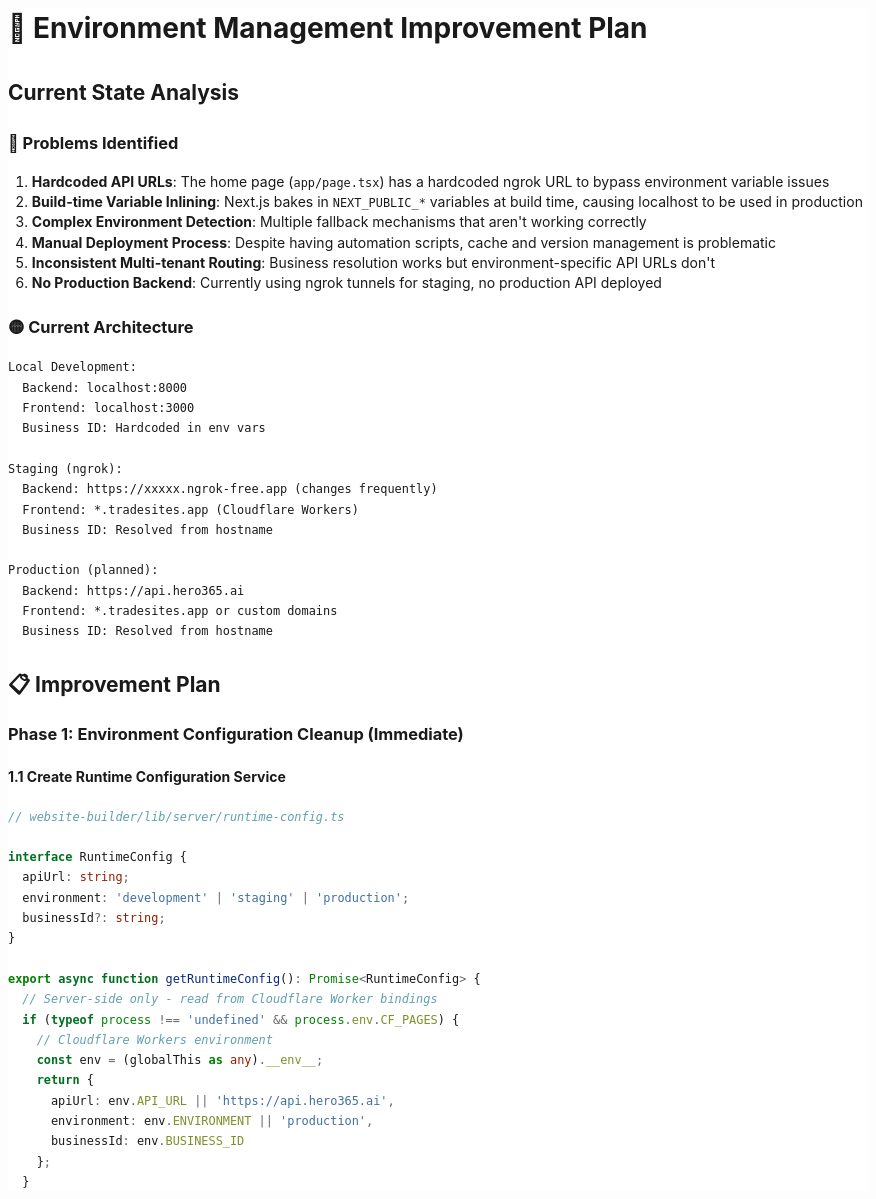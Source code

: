 # 🔧 Environment Management Improvement Plan

## Current State Analysis

### 🔴 Problems Identified

1. **Hardcoded API URLs**: The home page (`app/page.tsx`) has a hardcoded ngrok URL to bypass environment variable issues
2. **Build-time Variable Inlining**: Next.js bakes in `NEXT_PUBLIC_*` variables at build time, causing localhost to be used in production
3. **Complex Environment Detection**: Multiple fallback mechanisms that aren't working correctly
4. **Manual Deployment Process**: Despite having automation scripts, cache and version management is problematic
5. **Inconsistent Multi-tenant Routing**: Business resolution works but environment-specific API URLs don't
6. **No Production Backend**: Currently using ngrok tunnels for staging, no production API deployed

### 🟡 Current Architecture

```
Local Development:
  Backend: localhost:8000
  Frontend: localhost:3000
  Business ID: Hardcoded in env vars

Staging (ngrok):
  Backend: https://xxxxx.ngrok-free.app (changes frequently)
  Frontend: *.tradesites.app (Cloudflare Workers)
  Business ID: Resolved from hostname

Production (planned):
  Backend: https://api.hero365.ai
  Frontend: *.tradesites.app or custom domains
  Business ID: Resolved from hostname
```

## 📋 Improvement Plan

### Phase 1: Environment Configuration Cleanup (Immediate)

#### 1.1 Create Runtime Configuration Service
```typescript
// website-builder/lib/server/runtime-config.ts

interface RuntimeConfig {
  apiUrl: string;
  environment: 'development' | 'staging' | 'production';
  businessId?: string;
}

export async function getRuntimeConfig(): Promise<RuntimeConfig> {
  // Server-side only - read from Cloudflare Worker bindings
  if (typeof process !== 'undefined' && process.env.CF_PAGES) {
    // Cloudflare Workers environment
    const env = (globalThis as any).__env__;
    return {
      apiUrl: env.API_URL || 'https://api.hero365.ai',
      environment: env.ENVIRONMENT || 'production',
      businessId: env.BUSINESS_ID
    };
  }
```